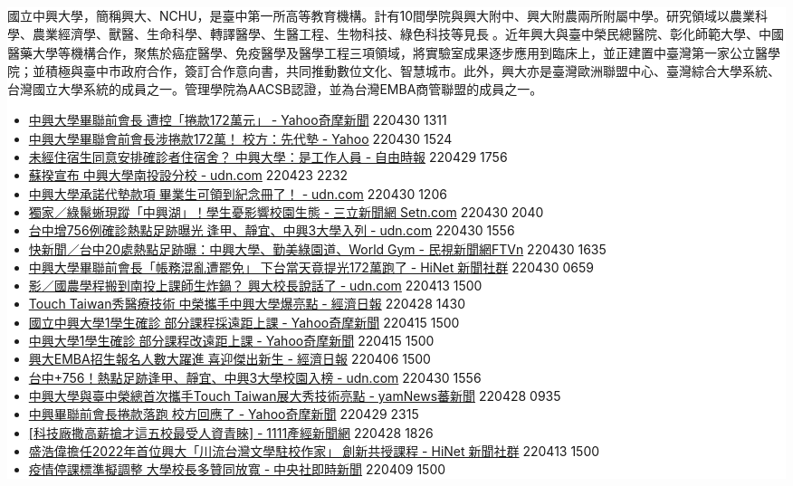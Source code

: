 國立中興大學，簡稱興大、NCHU，是臺中第一所高等教育機構。計有10間學院與興大附中、興大附農兩所附屬中學。研究領域以農業科學、農業經濟學、獸醫、生命科學、轉譯醫學、生醫工程、生物科技、綠色科技等見長 。近年興大與臺中榮民總醫院、彰化師範大學、中國醫藥大學等機構合作，聚焦於癌症醫學、免疫醫學及醫學工程三項領域，將實驗室成果逐步應用到臨床上，並正建置中臺灣第一家公立醫學院；並積極與臺中市政府合作，簽訂合作意向書，共同推動數位文化、智慧城市。此外，興大亦是臺灣歐洲聯盟中心、臺灣綜合大學系統、台灣國立大學系統的成員之一。管理學院為AACSB認證，並為台灣EMBA商管聯盟的成員之一。
- [中興大學畢聯前會長 遭控「捲款172萬元」 - Yahoo奇摩新聞](https://tw.news.yahoo.com/%E4%B8%AD%E8%88%88%E5%A4%A7%E5%AD%B8%E7%95%A2%E8%81%AF%E5%89%8D%E6%9C%83%E9%95%B7-%E9%81%AD%E6%8E%A7-%E6%8D%B2%E6%AC%BE172%E8%90%AC%E5%85%83-044626034.html "中興大學畢聯前會長 遭控「捲款172萬元」 - Yahoo奇摩新聞") 220430 1311
- [中興大學畢聯會前會長涉捲款172萬！ 校方：先代墊 - Yahoo](https://tw.tv.yahoo.com/%E4%B8%AD%E8%88%88%E5%A4%A7%E5%AD%B8%E7%95%A2%E8%81%AF%E6%9C%83%E5%89%8D%E6%9C%83%E9%95%B7%E6%B6%89%E6%8D%B2%E6%AC%BE172%E8%90%AC-%E6%A0%A1%E6%96%B9-%E5%85%88%E4%BB%A3%E5%A2%8A-055404727.html "中興大學畢聯會前會長涉捲款172萬！ 校方：先代墊 - Yahoo") 220430 1524
- [未經住宿生同意安排確診者住宿舍？ 中興大學：是工作人員 - 自由時報](https://news.ltn.com.tw/news/life/breakingnews/3910222 "未經住宿生同意安排確診者住宿舍？ 中興大學：是工作人員 - 自由時報") 220429 1756
- [蘇揆宣布 中興大學南投設分校 - udn.com](https://udn.com/news/story/6928/6262097 "蘇揆宣布 中興大學南投設分校 - udn.com") 220423 2232
- [中興大學承諾代墊款項 畢業生可領到紀念冊了！ - udn.com](https://udn.com/news/story/6928/6278536?from=udn_ch2_menu_v2_main_cate "中興大學承諾代墊款項 畢業生可領到紀念冊了！ - udn.com") 220430 1206
- [獨家／綠鬣蜥現蹤「中興湖」！學生憂影響校園生態 - 三立新聞網 Setn.com](https://www.setn.com/News.aspx?NewsID=1108435 "獨家／綠鬣蜥現蹤「中興湖」！學生憂影響校園生態 - 三立新聞網 Setn.com") 220430 2040
- [台中增756例確診熱點足跡曝光 逢甲、靜宜、中興3大學入列 - udn.com](https://udn.com/news/story/120940/6279070 "台中增756例確診熱點足跡曝光 逢甲、靜宜、中興3大學入列 - udn.com") 220430 1556
- [快新聞／台中20處熱點足跡曝：中興大學、勤美綠園道、World Gym - 民視新聞網FTVn](https://www.ftvnews.com.tw/news/detail/2022430W0118 "快新聞／台中20處熱點足跡曝：中興大學、勤美綠園道、World Gym - 民視新聞網FTVn") 220430 1635
- [中興大學畢聯前會長「帳務混亂遭罷免」 下台當天竟提光172萬跑了 - HiNet 新聞社群](https://times.hinet.net/picNews/23889264 "中興大學畢聯前會長「帳務混亂遭罷免」 下台當天竟提光172萬跑了 - HiNet 新聞社群") 220430 0659
- [影／國農學程搬到南投上課師生炸鍋？ 興大校長說話了 - udn.com](https://udn.com/news/story/6928/6236531 "影／國農學程搬到南投上課師生炸鍋？ 興大校長說話了 - udn.com") 220413 1500
- [Touch Taiwan秀醫療技術 中榮攜手中興大學爆亮點 - 經濟日報](https://money.udn.com/money/story/5724/6273676 "Touch Taiwan秀醫療技術 中榮攜手中興大學爆亮點 - 經濟日報") 220428 1430
- [國立中興大學1學生確診 部分課程採遠距上課 - Yahoo奇摩新聞](https://tw.news.yahoo.com/%E5%9C%8B%E7%AB%8B%E4%B8%AD%E8%88%88%E5%A4%A7%E5%AD%B8-1-%E5%AD%B8%E7%94%9F%E7%A2%BA%E8%A8%BA-%E9%83%A8%E5%88%86%E8%AA%B2%E7%A8%8B%E6%8E%A1%E9%81%A0%E8%B7%9D%E4%B8%8A%E8%AA%B2-105917266.html "國立中興大學1學生確診 部分課程採遠距上課 - Yahoo奇摩新聞") 220415 1500
- [中興大學1學生確診 部分課程改遠距上課 - Yahoo奇摩新聞](https://tw.news.yahoo.com/%E4%B8%AD%E8%88%88%E5%A4%A7%E5%AD%B81%E5%AD%B8%E7%94%9F%E7%A2%BA%E8%A8%BA-%E9%83%A8%E5%88%86%E8%AA%B2%E7%A8%8B%E6%94%B9%E9%81%A0%E8%B7%9D%E4%B8%8A%E8%AA%B2-111524303.html "中興大學1學生確診 部分課程改遠距上課 - Yahoo奇摩新聞") 220415 1500
- [興大EMBA招生報名人數大躍進 喜迎傑出新生 - 經濟日報](https://money.udn.com/money/story/5723/6217845 "興大EMBA招生報名人數大躍進 喜迎傑出新生 - 經濟日報") 220406 1500
- [台中+756！熱點足跡逢甲、靜宜、中興3大學校園入榜 - udn.com](https://udn.com/news/story/120940/6279070?from=udn-catebreaknews_ch2 "台中+756！熱點足跡逢甲、靜宜、中興3大學校園入榜 - udn.com") 220430 1556
- [中興大學與臺中榮總首次攜手Touch Taiwan展大秀技術亮點 - yamNews蕃新聞](http://n.yam.com/Article/20220428688993 "中興大學與臺中榮總首次攜手Touch Taiwan展大秀技術亮點 - yamNews蕃新聞") 220428 0935
- [中興畢聯前會長捲款落跑 校方回應了 - Yahoo奇摩新聞](https://tw.news.yahoo.com/%E4%B8%AD%E8%88%88%E7%95%A2%E8%81%AF%E5%89%8D%E6%9C%83%E9%95%B7%E6%8D%B2%E6%AC%BE%E8%90%BD%E8%B7%91-%E6%A0%A1%E6%96%B9%E5%9B%9E%E6%87%89%E4%BA%86-151517877.html "中興畢聯前會長捲款落跑 校方回應了 - Yahoo奇摩新聞") 220429 2315
- [[科技廠撒高薪搶才這五校最受人資青睞] - 1111產經新聞網](https://www.1111.com.tw/news/jobns/145334 "[科技廠撒高薪搶才這五校最受人資青睞] - 1111產經新聞網") 220428 1826
- [盛浩偉擔任2022年首位興大「川流台灣文學駐校作家」 創新共授課程 - HiNet 新聞社群](https://times.hinet.net/topic/23857854 "盛浩偉擔任2022年首位興大「川流台灣文學駐校作家」 創新共授課程 - HiNet 新聞社群") 220413 1500
- [疫情停課標準擬調整 大學校長多贊同放寬 - 中央社即時新聞](https://www.cna.com.tw/news/ahel/202204090113.aspx "疫情停課標準擬調整 大學校長多贊同放寬 - 中央社即時新聞") 220409 1500
